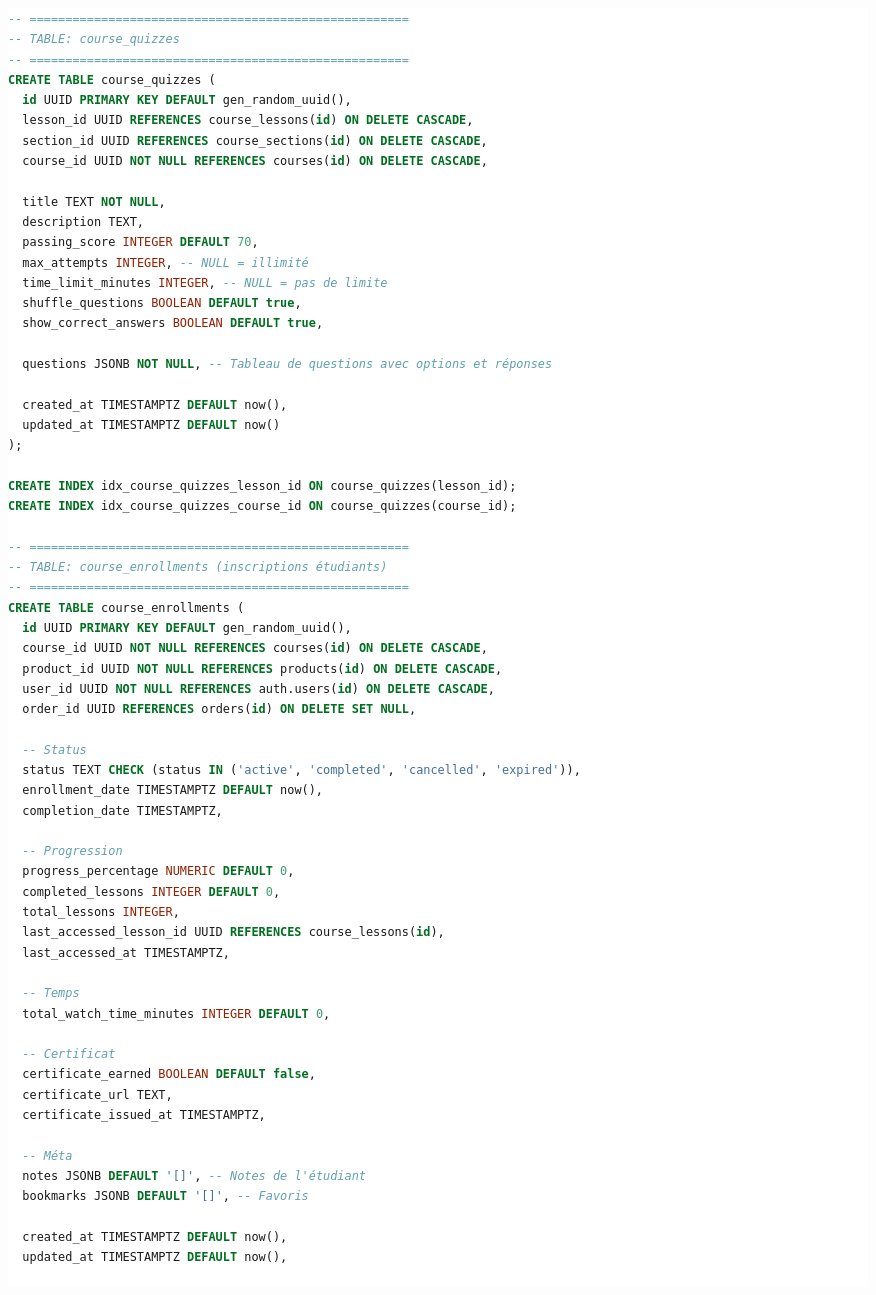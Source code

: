 ```sql
-- =====================================================
-- TABLE: course_quizzes
-- =====================================================
CREATE TABLE course_quizzes (
  id UUID PRIMARY KEY DEFAULT gen_random_uuid(),
  lesson_id UUID REFERENCES course_lessons(id) ON DELETE CASCADE,
  section_id UUID REFERENCES course_sections(id) ON DELETE CASCADE,
  course_id UUID NOT NULL REFERENCES courses(id) ON DELETE CASCADE,
  
  title TEXT NOT NULL,
  description TEXT,
  passing_score INTEGER DEFAULT 70,
  max_attempts INTEGER, -- NULL = illimité
  time_limit_minutes INTEGER, -- NULL = pas de limite
  shuffle_questions BOOLEAN DEFAULT true,
  show_correct_answers BOOLEAN DEFAULT true,
  
  questions JSONB NOT NULL, -- Tableau de questions avec options et réponses
  
  created_at TIMESTAMPTZ DEFAULT now(),
  updated_at TIMESTAMPTZ DEFAULT now()
);

CREATE INDEX idx_course_quizzes_lesson_id ON course_quizzes(lesson_id);
CREATE INDEX idx_course_quizzes_course_id ON course_quizzes(course_id);

-- =====================================================
-- TABLE: course_enrollments (inscriptions étudiants)
-- =====================================================
CREATE TABLE course_enrollments (
  id UUID PRIMARY KEY DEFAULT gen_random_uuid(),
  course_id UUID NOT NULL REFERENCES courses(id) ON DELETE CASCADE,
  product_id UUID NOT NULL REFERENCES products(id) ON DELETE CASCADE,
  user_id UUID NOT NULL REFERENCES auth.users(id) ON DELETE CASCADE,
  order_id UUID REFERENCES orders(id) ON DELETE SET NULL,
  
  -- Status
  status TEXT CHECK (status IN ('active', 'completed', 'cancelled', 'expired')),
  enrollment_date TIMESTAMPTZ DEFAULT now(),
  completion_date TIMESTAMPTZ,
  
  -- Progression
  progress_percentage NUMERIC DEFAULT 0,
  completed_lessons INTEGER DEFAULT 0,
  total_lessons INTEGER,
  last_accessed_lesson_id UUID REFERENCES course_lessons(id),
  last_accessed_at TIMESTAMPTZ,
  
  -- Temps
  total_watch_time_minutes INTEGER DEFAULT 0,
  
  -- Certificat
  certificate_earned BOOLEAN DEFAULT false,
  certificate_url TEXT,
  certificate_issued_at TIMESTAMPTZ,
  
  -- Méta
  notes JSONB DEFAULT '[]', -- Notes de l'étudiant
  bookmarks JSONB DEFAULT '[]', -- Favoris
  
  created_at TIMESTAMPTZ DEFAULT now(),
  updated_at TIMESTAMPTZ DEFAULT now(),
  
```